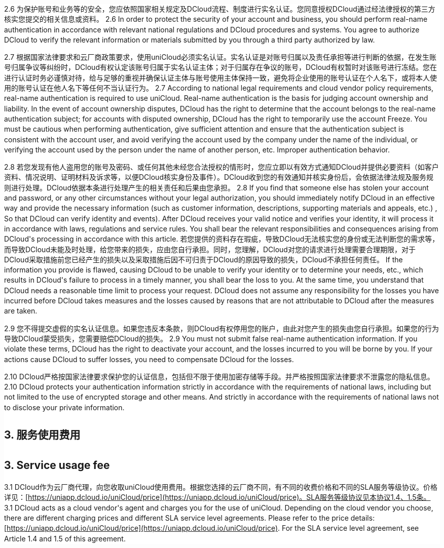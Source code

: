 2.6 为保护账号和业务等的安全，您应依照国家相关规定及DCloud流程、制度进行实名认证。您同意授权DCloud通过经法律授权的第三方核实您提交的相关信息或资料。
2.6 In order to protect the security of your account and business, you should perform real-name authentication in accordance with relevant national regulations and DCloud procedures and systems. You agree to authorize DCloud to verify the relevant information or materials submitted by you through a third party authorized by law.

2.7 根据国家法律要求和云厂商政策要求，使用uniCloud必须实名认证。实名认证是对账号归属以及责任承担等进行判断的依据，在发生账号归属争议等纠纷时，DCloud有权认定该账号归属于实名认证主体；对于归属存在争议的账号，DCloud有权暂时对该账号进行冻结。您在进行认证时务必谨慎对待，给与足够的重视并确保认证主体与账号使用主体保持一致，避免将企业使用的账号认证在个人名下，或将本人使用的账号认证在他人名下等任何不当认证行为。
2.7 According to national legal requirements and cloud vendor policy requirements, real-name authentication is required to use uniCloud. Real-name authentication is the basis for judging account ownership and liability. In the event of account ownership disputes, DCloud has the right to determine that the account belongs to the real-name authentication subject; for accounts with disputed ownership, DCloud has the right to temporarily use the account Freeze. You must be cautious when performing authentication, give sufficient attention and ensure that the authentication subject is consistent with the account user, and avoid verifying the account used by the company under the name of the individual, or verifying the account used by the person under the name of another person, etc. Improper authentication behavior.

2.8 若您发现有他人盗用您的账号及密码、或任何其他未经您合法授权的情形时，您应立即以有效方式通知DCloud并提供必要资料（如客户资料、情况说明、证明材料及诉求等，以便DCloud核实身份及事件）。DCloud收到您的有效通知并核实身份后，会依据法律法规及服务规则进行处理。DCloud依据本条进行处理产生的相关责任和后果由您承担。
2.8 If you find that someone else has stolen your account and password, or any other circumstances without your legal authorization, you should immediately notify DCloud in an effective way and provide the necessary information (such as customer information, descriptions, supporting materials and appeals, etc.) , So that DCloud can verify identity and events). After DCloud receives your valid notice and verifies your identity, it will process it in accordance with laws, regulations and service rules. You shall bear the relevant responsibilities and consequences arising from DCloud's processing in accordance with this article.
若您提供的资料存在瑕疵，导致DCloud无法核实您的身份或无法判断您的需求等，而导致DCloud未能及时处理，给您带来的损失，应由您自行承担。同时，您理解，DCloud对您的请求进行处理需要合理期限，对于DCloud采取措施前您已经产生的损失以及采取措施后因不可归责于DCloud的原因导致的损失，DCloud不承担任何责任。
If the information you provide is flawed, causing DCloud to be unable to verify your identity or to determine your needs, etc., which results in DCloud's failure to process in a timely manner, you shall bear the loss to you. At the same time, you understand that DCloud needs a reasonable time limit to process your request. DCloud does not assume any responsibility for the losses you have incurred before DCloud takes measures and the losses caused by reasons that are not attributable to DCloud after the measures are taken.

2.9 您不得提交虚假的实名认证信息。如果您违反本条款，则DCloud有权停用您的账户，由此对您产生的损失由您自行承担。如果您的行为导致DCloud蒙受损失，您需要赔偿DCloud的损失。
2.9 You must not submit false real-name authentication information. If you violate these terms, DCloud has the right to deactivate your account, and the losses incurred to you will be borne by you. If your actions cause DCloud to suffer losses, you need to compensate DCloud for the losses.

2.10 DCloud严格按国家法律要求保护您的认证信息，包括但不限于使用加密存储等手段。并严格按照国家法律要求不泄露您的隐私信息。
2.10 DCloud protects your authentication information strictly in accordance with the requirements of national laws, including but not limited to the use of encrypted storage and other means. And strictly in accordance with the requirements of national laws not to disclose your private information.


## 3. 服务使用费用
## 3. Service usage fee

3.1 DCloud作为云厂商代理，向您收取uniCloud使用费用。根据您选择的云厂商不同，有不同的收费价格和不同的SLA服务等级协议。价格详见：[https://uniapp.dcloud.io/uniCloud/price](https://uniapp.dcloud.io/uniCloud/price)。SLA服务等级协议见本协议1.4、1.5条。
3.1 DCloud acts as a cloud vendor's agent and charges you for the use of uniCloud. Depending on the cloud vendor you choose, there are different charging prices and different SLA service level agreements. Please refer to the price details: [https://uniapp.dcloud.io/uniCloud/price](https://uniapp.dcloud.io/uniCloud/price). For the SLA service level agreement, see Article 1.4 and 1.5 of this agreement.
